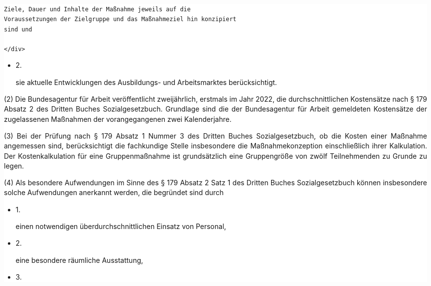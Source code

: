     Ziele, Dauer und Inhalte der Maßnahme jeweils auf die
    Voraussetzungen der Zielgruppe und das Maßnahmeziel hin konzipiert
    sind und
    
    </div>

  - 2\.
    
    <div style="">
    
    sie aktuelle Entwicklungen des Ausbildungs- und Arbeitsmarktes
    berücksichtigt.
    
    </div>

</div>

<div class="jurAbsatz" style="text-align:justify;">

(2) Die Bundesagentur für Arbeit veröffentlicht zweijährlich, erstmals
im Jahr 2022, die durchschnittlichen Kostensätze nach § 179 Absatz 2 des
Dritten Buches Sozialgesetzbuch. Grundlage sind die der Bundesagentur
für Arbeit gemeldeten Kostensätze der zugelassenen Maßnahmen der
vorangegangenen zwei Kalenderjahre.

</div>

<div class="jurAbsatz" style="text-align:justify;">

(3) Bei der Prüfung nach § 179 Absatz 1 Nummer 3 des Dritten Buches
Sozialgesetzbuch, ob die Kosten einer Maßnahme angemessen sind,
berücksichtigt die fachkundige Stelle insbesondere die
Maßnahmekonzeption einschließlich ihrer Kalkulation. Der
Kostenkalkulation für eine Gruppenmaßnahme ist grundsätzlich eine
Gruppengröße von zwölf Teilnehmenden zu Grunde zu legen.

</div>

<div class="jurAbsatz" style="text-align:justify;">

(4) Als besondere Aufwendungen im Sinne des § 179 Absatz 2 Satz 1 des
Dritten Buches Sozialgesetzbuch können insbesondere solche Aufwendungen
anerkannt werden, die begründet sind durch

  - 1\.
    
    <div style="">
    
    einen notwendigen überdurchschnittlichen Einsatz von Personal,
    
    </div>

  - 2\.
    
    <div style="">
    
    eine besondere räumliche Ausstattung,
    
    </div>

  - 3\.
    